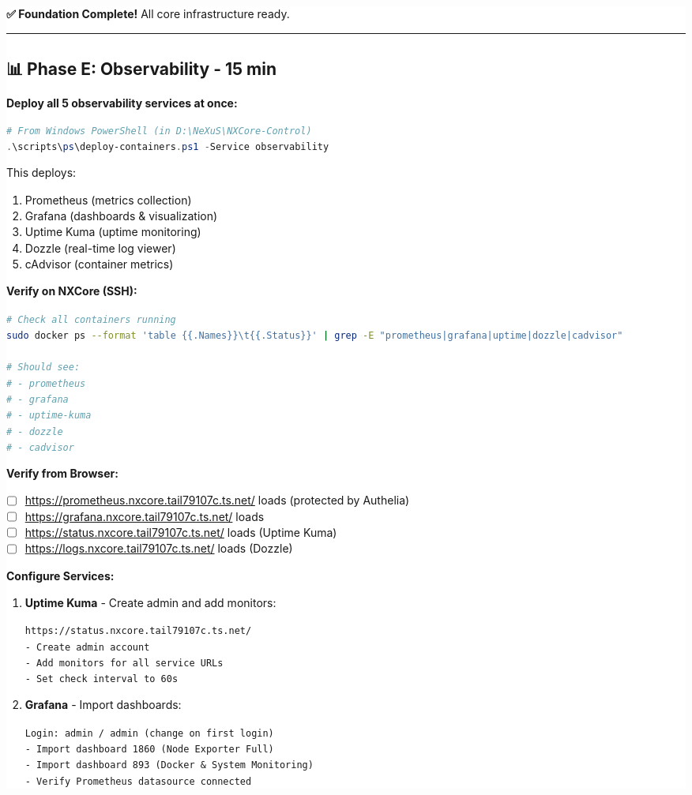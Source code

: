 **✅ Foundation Complete!** All core infrastructure ready.

---

## 📊 Phase E: Observability - 15 min

**Deploy all 5 observability services at once:**

```powershell
# From Windows PowerShell (in D:\NeXuS\NXCore-Control)
.\scripts\ps\deploy-containers.ps1 -Service observability
```

This deploys:
1. Prometheus (metrics collection)
2. Grafana (dashboards & visualization)
3. Uptime Kuma (uptime monitoring)
4. Dozzle (real-time log viewer)
5. cAdvisor (container metrics)

**Verify on NXCore (SSH):**

```bash
# Check all containers running
sudo docker ps --format 'table {{.Names}}\t{{.Status}}' | grep -E "prometheus|grafana|uptime|dozzle|cadvisor"

# Should see:
# - prometheus
# - grafana
# - uptime-kuma
# - dozzle
# - cadvisor
```

**Verify from Browser:**
- [ ] https://prometheus.nxcore.tail79107c.ts.net/ loads (protected by Authelia)
- [ ] https://grafana.nxcore.tail79107c.ts.net/ loads
- [ ] https://status.nxcore.tail79107c.ts.net/ loads (Uptime Kuma)
- [ ] https://logs.nxcore.tail79107c.ts.net/ loads (Dozzle)

**Configure Services:**

1. **Uptime Kuma** - Create admin and add monitors:
   ```
   https://status.nxcore.tail79107c.ts.net/
   - Create admin account
   - Add monitors for all service URLs
   - Set check interval to 60s
   ```

2. **Grafana** - Import dashboards:
   ```
   Login: admin / admin (change on first login)
   - Import dashboard 1860 (Node Exporter Full)
   - Import dashboard 893 (Docker & System Monitoring)
   - Verify Prometheus datasource connected
   ```
